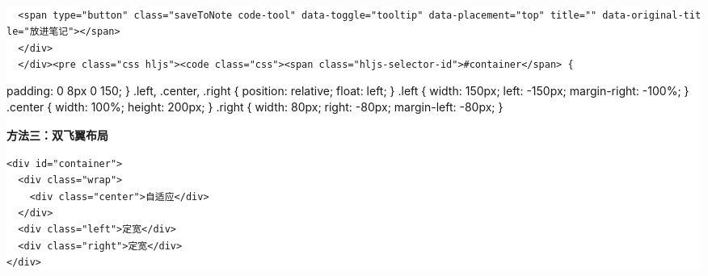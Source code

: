       <span type="button" class="saveToNote code-tool" data-toggle="tooltip" data-placement="top" title="" data-original-title="放进笔记"></span>
      </div>
      </div><pre class="css hljs"><code class="css"><span class="hljs-selector-id">#container</span> {
  <span class="hljs-attribute">padding</span>: <span class="hljs-number">0</span> <span class="hljs-number">8px</span> <span class="hljs-number">0</span> <span class="hljs-number">150</span>;
}
<span class="hljs-selector-class">.left</span>,
<span class="hljs-selector-class">.center</span>,
<span class="hljs-selector-class">.right</span> {
  <span class="hljs-attribute">position</span>: relative;
  <span class="hljs-attribute">float</span>: left;
}
<span class="hljs-selector-class">.left</span> {
  <span class="hljs-attribute">width</span>: <span class="hljs-number">150px</span>;
  <span class="hljs-attribute">left</span>: -<span class="hljs-number">150px</span>;
  <span class="hljs-attribute">margin-right</span>: -<span class="hljs-number">100%</span>;
}
<span class="hljs-selector-class">.center</span> {
  <span class="hljs-attribute">width</span>: <span class="hljs-number">100%</span>;
  <span class="hljs-attribute">height</span>: <span class="hljs-number">200px</span>;
}
<span class="hljs-selector-class">.right</span> {
  <span class="hljs-attribute">width</span>: <span class="hljs-number">80px</span>;
  <span class="hljs-attribute">right</span>: -<span class="hljs-number">80px</span>;
  <span class="hljs-attribute">margin-left</span>: -<span class="hljs-number">80px</span>;
}</code></pre>
<p><strong>方法三：双飞翼布局</strong></p>
<div class="widget-codetool" style="display:none;">
      <div class="widget-codetool--inner">
      <span class="selectCode code-tool" data-toggle="tooltip" data-placement="top" title="" data-original-title="全选"></span>
      <span type="button" class="copyCode code-tool" data-toggle="tooltip" data-placement="top" data-clipboard-text="<div id=&quot;container&quot;>
  <div class=&quot;wrap&quot;>
    <div class=&quot;center&quot;>自适应</div>
  </div>
  <div class=&quot;left&quot;>定宽</div>
  <div class=&quot;right&quot;>定宽</div>
</div>" title="" data-original-title="复制"></span>
      <span type="button" class="saveToNote code-tool" data-toggle="tooltip" data-placement="top" title="" data-original-title="放进笔记"></span>
      </div>
      </div><pre class="xml hljs"><code class="html"><span class="hljs-tag">&lt;<span class="hljs-name">div</span> <span class="hljs-attr">id</span>=<span class="hljs-string">"container"</span>&gt;</span>
  <span class="hljs-tag">&lt;<span class="hljs-name">div</span> <span class="hljs-attr">class</span>=<span class="hljs-string">"wrap"</span>&gt;</span>
    <span class="hljs-tag">&lt;<span class="hljs-name">div</span> <span class="hljs-attr">class</span>=<span class="hljs-string">"center"</span>&gt;</span>自适应<span class="hljs-tag">&lt;/<span class="hljs-name">div</span>&gt;</span>
  <span class="hljs-tag">&lt;/<span class="hljs-name">div</span>&gt;</span>
  <span class="hljs-tag">&lt;<span class="hljs-name">div</span> <span class="hljs-attr">class</span>=<span class="hljs-string">"left"</span>&gt;</span>定宽<span class="hljs-tag">&lt;/<span class="hljs-name">div</span>&gt;</span>
  <span class="hljs-tag">&lt;<span class="hljs-name">div</span> <span class="hljs-attr">class</span>=<span class="hljs-string">"right"</span>&gt;</span>定宽<span class="hljs-tag">&lt;/<span class="hljs-name">div</span>&gt;</span>
<span class="hljs-tag">&lt;/<span class="hljs-name">div</span>&gt;</span></code></pre>
<div class="widget-codetool" style="display:none;">
      <div class="widget-codetool--inner">
      <span class="selectCode code-tool" data-toggle="tooltip" data-placement="top" title="" data-original-title="全选"></span>
      <span type="button" class="copyCode code-tool" data-toggle="tooltip" data-placement="top" data-clipboard-text=".left,
